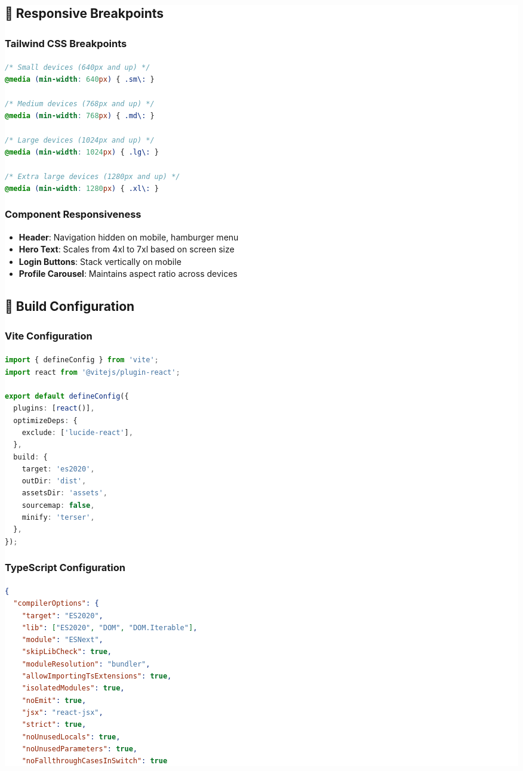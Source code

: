 ## 📱 Responsive Breakpoints

### Tailwind CSS Breakpoints
```css
/* Small devices (640px and up) */
@media (min-width: 640px) { .sm\: }

/* Medium devices (768px and up) */
@media (min-width: 768px) { .md\: }

/* Large devices (1024px and up) */
@media (min-width: 1024px) { .lg\: }

/* Extra large devices (1280px and up) */
@media (min-width: 1280px) { .xl\: }
```

### Component Responsiveness
- **Header**: Navigation hidden on mobile, hamburger menu
- **Hero Text**: Scales from 4xl to 7xl based on screen size
- **Login Buttons**: Stack vertically on mobile
- **Profile Carousel**: Maintains aspect ratio across devices

## 🔧 Build Configuration

### Vite Configuration
```typescript
import { defineConfig } from 'vite';
import react from '@vitejs/plugin-react';

export default defineConfig({
  plugins: [react()],
  optimizeDeps: {
    exclude: ['lucide-react'],
  },
  build: {
    target: 'es2020',
    outDir: 'dist',
    assetsDir: 'assets',
    sourcemap: false,
    minify: 'terser',
  },
});
```

### TypeScript Configuration
```json
{
  "compilerOptions": {
    "target": "ES2020",
    "lib": ["ES2020", "DOM", "DOM.Iterable"],
    "module": "ESNext",
    "skipLibCheck": true,
    "moduleResolution": "bundler",
    "allowImportingTsExtensions": true,
    "isolatedModules": true,
    "noEmit": true,
    "jsx": "react-jsx",
    "strict": true,
    "noUnusedLocals": true,
    "noUnusedParameters": true,
    "noFallthroughCasesInSwitch": true
```